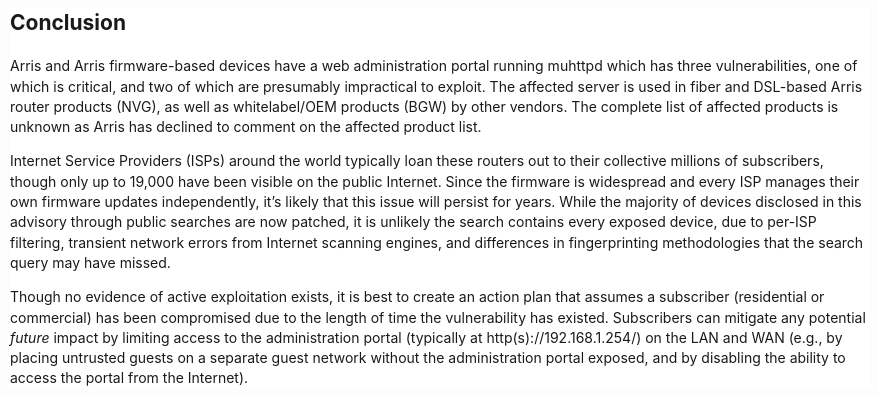 
## Conclusion
Arris and Arris firmware-based devices have a web administration portal running muhttpd which has three vulnerabilities, one of which is critical, and two of which are presumably impractical to exploit. The affected server is used in fiber and DSL-based Arris router products (NVG), as well as whitelabel/OEM products (BGW) by other vendors. The complete list of affected products is unknown as Arris has declined to comment on the affected product list.

Internet Service Providers (ISPs) around the world typically loan these routers out to their collective millions of subscribers, though only up to 19,000 have been visible on the public Internet. Since the firmware is widespread and every ISP manages their own firmware updates independently, it’s likely that this issue will persist for years. While the majority of devices disclosed in this advisory through public searches are now patched, it is unlikely the search contains every exposed device, due to per-ISP filtering, transient network errors from Internet scanning engines, and differences in fingerprinting methodologies that the search query may have missed.

Though no evidence of active exploitation exists, it is best to create an action plan that assumes a subscriber (residential or commercial) has been compromised due to the length of time the vulnerability has existed. Subscribers can mitigate any potential *future* impact by limiting access to the administration portal (typically at http(s)://192.168.1.254/) on the LAN and WAN (e.g., by placing untrusted guests on a separate guest network without the administration portal exposed, and by disabling the ability to access the portal from the Internet).


